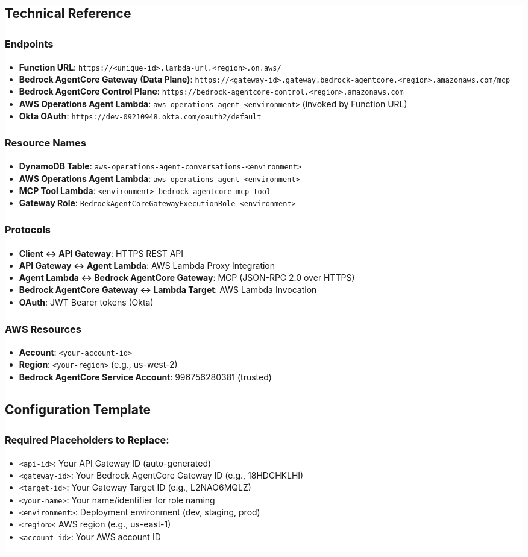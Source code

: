 ```
```

## Technical Reference

### Endpoints
- **Function URL**: `https://<unique-id>.lambda-url.<region>.on.aws/`
- **Bedrock AgentCore Gateway (Data Plane)**: `https://<gateway-id>.gateway.bedrock-agentcore.<region>.amazonaws.com/mcp`
- **Bedrock AgentCore Control Plane**: `https://bedrock-agentcore-control.<region>.amazonaws.com`
- **AWS Operations Agent Lambda**: `aws-operations-agent-<environment>` (invoked by Function URL)
- **Okta OAuth**: `https://dev-09210948.okta.com/oauth2/default`

### Resource Names
- **DynamoDB Table**: `aws-operations-agent-conversations-<environment>`
- **AWS Operations Agent Lambda**: `aws-operations-agent-<environment>`
- **MCP Tool Lambda**: `<environment>-bedrock-agentcore-mcp-tool`
- **Gateway Role**: `BedrockAgentCoreGatewayExecutionRole-<environment>`

### Protocols
- **Client ↔ API Gateway**: HTTPS REST API
- **API Gateway ↔ Agent Lambda**: AWS Lambda Proxy Integration
- **Agent Lambda ↔ Bedrock AgentCore Gateway**: MCP (JSON-RPC 2.0 over HTTPS)
- **Bedrock AgentCore Gateway ↔ Lambda Target**: AWS Lambda Invocation
- **OAuth**: JWT Bearer tokens (Okta)

### AWS Resources
- **Account**: `<your-account-id>`
- **Region**: `<your-region>` (e.g., us-west-2)
- **Bedrock AgentCore Service Account**: 996756280381 (trusted)

## Configuration Template

### Required Placeholders to Replace:
- `<api-id>`: Your API Gateway ID (auto-generated)
- `<gateway-id>`: Your Bedrock AgentCore Gateway ID (e.g., 18HDCHKLHI)
- `<target-id>`: Your Gateway Target ID (e.g., L2NAO6MQLZ)
- `<your-name>`: Your name/identifier for role naming
- `<environment>`: Deployment environment (dev, staging, prod)
- `<region>`: AWS region (e.g., us-east-1)
- `<account-id>`: Your AWS account ID

---
